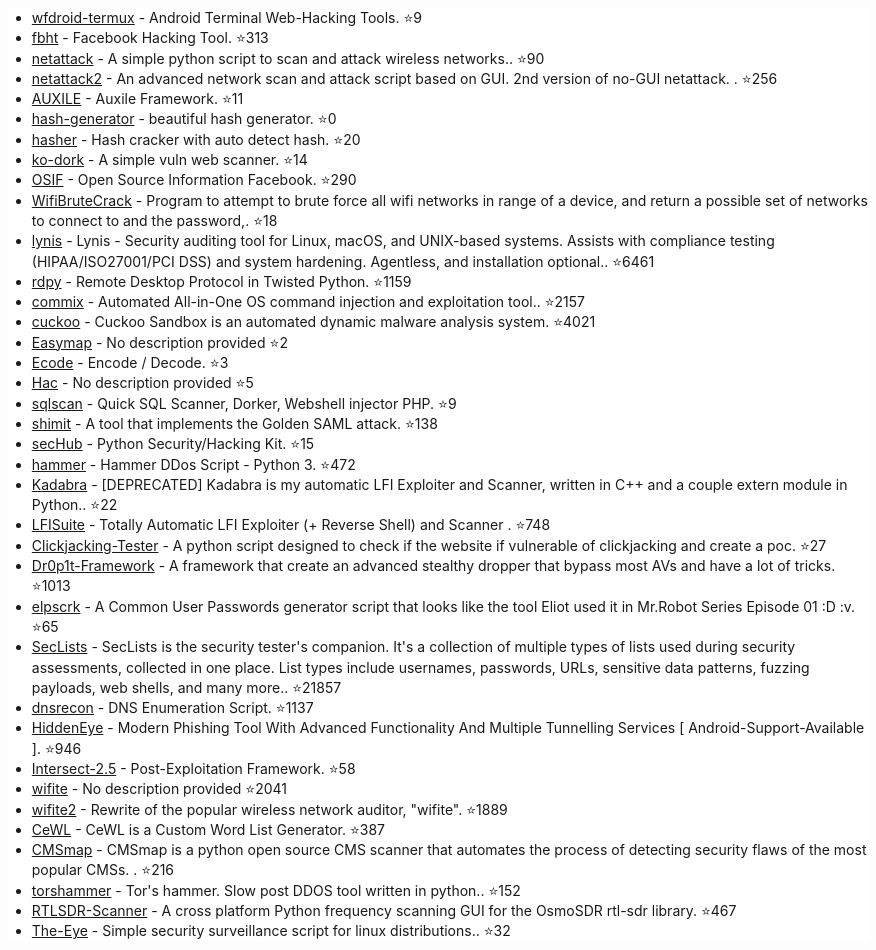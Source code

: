 - [wfdroid-termux](https://github.com/bytezcrew/wfdroid-termux) - Android Terminal Web-Hacking Tools. :star:9
- [fbht](https://github.com/chinoogawa/fbht) - Facebook Hacking Tool. :star:313
- [netattack](https://github.com/chrizator/netattack) - A simple python script to scan and attack wireless networks.. :star:90
- [netattack2](https://github.com/chrizator/netattack2) - An advanced network scan and attack script based on GUI. 2nd version of no-GUI netattack. . :star:256
- [AUXILE](https://github.com/CiKu370/AUXILE) - Auxile Framework. :star:11
- [hash-generator](https://github.com/CiKu370/hash-generator) - beautiful hash generator. :star:0
- [hasher](https://github.com/CiKu370/hasher) - Hash cracker with auto detect hash. :star:20
- [ko-dork](https://github.com/CiKu370/ko-dork) - A simple vuln web scanner. :star:14
- [OSIF](https://github.com/CiKu370/OSIF) - Open Source Information Facebook. :star:290
- [WifiBruteCrack](https://github.com/cinquemb/WifiBruteCrack) - Program to attempt to brute force all wifi networks in range of a device, and return a possible set of networks to connect to and the password,. :star:18
- [lynis](https://github.com/CISOfy/lynis) - Lynis - Security auditing tool for Linux, macOS, and UNIX-based systems. Assists with compliance testing (HIPAA/ISO27001/PCI DSS) and system hardening. Agentless, and installation optional.. :star:6461
- [rdpy](https://github.com/citronneur/rdpy) - Remote Desktop Protocol in Twisted Python. :star:1159
- [commix](https://github.com/commixproject/commix) - Automated All-in-One OS command injection and exploitation tool.. :star:2157
- [cuckoo](https://github.com/cuckoosandbox/cuckoo) - Cuckoo Sandbox is an automated dynamic malware analysis system. :star:4021
- [Easymap](https://github.com/Cvar1984/Easymap) - No description provided :star:2
- [Ecode](https://github.com/Cvar1984/Ecode) - Encode / Decode. :star:3
- [Hac](https://github.com/Cvar1984/Hac) - No description provided :star:5
- [sqlscan](https://github.com/Cvar1984/sqlscan) - Quick SQL Scanner, Dorker, Webshell injector PHP. :star:9
- [shimit](https://github.com/cyberark/shimit) - A tool that implements the Golden SAML attack. :star:138
- [secHub](https://github.com/cys3c/secHub) - Python Security/Hacking Kit. :star:15
- [hammer](https://github.com/cyweb/hammer) - Hammer DDos Script - Python 3. :star:472
- [Kadabra](https://github.com/D35m0nd142/Kadabra) - [DEPRECATED] Kadabra is my automatic LFI Exploiter and Scanner, written in C++ and a couple extern module in Python.. :star:22
- [LFISuite](https://github.com/D35m0nd142/LFISuite) - Totally Automatic LFI Exploiter (+ Reverse Shell) and Scanner . :star:748
- [Clickjacking-Tester](https://github.com/D4Vinci/Clickjacking-Tester) - A python script designed to check if the website if vulnerable of clickjacking and create a poc. :star:27
- [Dr0p1t-Framework](https://github.com/D4Vinci/Dr0p1t-Framework) - A framework that create an advanced stealthy dropper that bypass most AVs and have a lot of tricks. :star:1013
- [elpscrk](https://github.com/D4Vinci/elpscrk) - A Common User Passwords generator script that looks like the tool Eliot used it in Mr.Robot Series Episode 01 :D :v. :star:65
- [SecLists](https://github.com/danielmiessler/SecLists) - SecLists is the security tester's companion. It's a collection of multiple types of lists used during security assessments, collected in one place. List types include usernames, passwords, URLs, sensitive data patterns, fuzzing payloads, web shells, and many more.. :star:21857
- [dnsrecon](https://github.com/darkoperator/dnsrecon) - DNS Enumeration Script. :star:1137
- [HiddenEye](https://github.com/DarkSecDevelopers/HiddenEye) - Modern Phishing Tool With Advanced Functionality And Multiple Tunnelling Services  [ Android-Support-Available ]. :star:946
- [Intersect-2.5](https://github.com/deadbits/Intersect-2.5) - Post-Exploitation Framework. :star:58
- [wifite](https://github.com/derv82/wifite) - No description provided :star:2041
- [wifite2](https://github.com/derv82/wifite2) - Rewrite of the popular wireless network auditor, "wifite". :star:1889
- [CeWL](https://github.com/digininja/CeWL) - CeWL is a Custom Word List Generator. :star:387
- [CMSmap](https://github.com/Dionach/CMSmap) - CMSmap is a python open source CMS scanner that automates the process of detecting security flaws of the most popular CMSs. . :star:216
- [torshammer](https://github.com/dotfighter/torshammer) - Tor's hammer. Slow post DDOS tool written in python.. :star:152
- [RTLSDR-Scanner](https://github.com/EarToEarOak/RTLSDR-Scanner) - A cross platform Python frequency scanning GUI for the OsmoSDR rtl-sdr library. :star:467
- [The-Eye](https://github.com/EgeBalci/The-Eye) - Simple security surveillance script for linux distributions.. :star:32